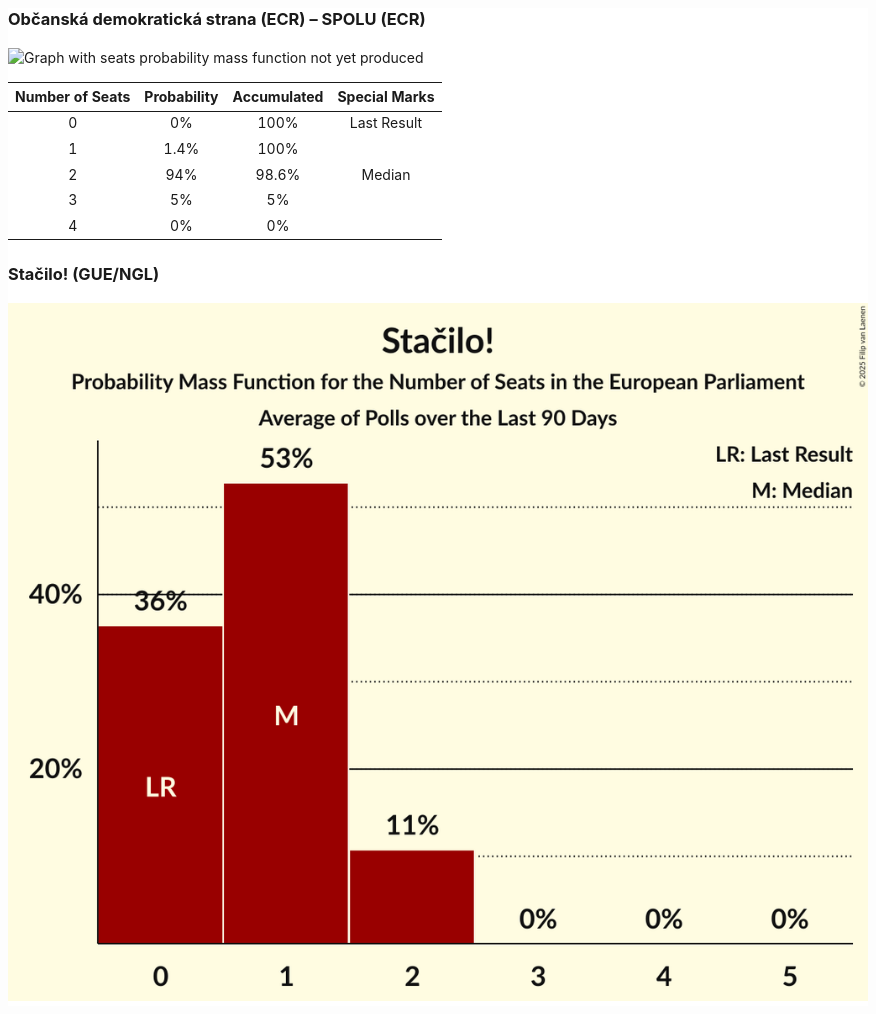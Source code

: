 ### Občanská demokratická strana (ECR) – SPOLU (ECR)

![Graph with seats probability mass function not yet produced](average-2025-05-31-coalitions-seats-pmf-ods–spolu.png "Seats Probability Mass Function")

| Number of Seats | Probability | Accumulated | Special Marks |
|:---------------:|:-----------:|:-----------:|:-------------:|
| 0 | 0% | 100% | Last Result |
| 1 | 1.4% | 100% |  |
| 2 | 94% | 98.6% | Median |
| 3 | 5% | 5% |  |
| 4 | 0% | 0% |  |

### Stačilo! (GUE/NGL)

![Graph with seats probability mass function not yet produced](average-2025-05-31-coalitions-seats-pmf-stačilo.png "Seats Probability Mass Function")
